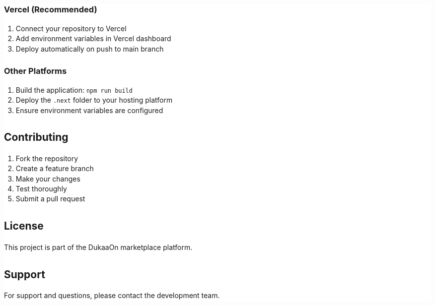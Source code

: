### Vercel (Recommended)
1. Connect your repository to Vercel
2. Add environment variables in Vercel dashboard
3. Deploy automatically on push to main branch

### Other Platforms
1. Build the application: `npm run build`
2. Deploy the `.next` folder to your hosting platform
3. Ensure environment variables are configured

## Contributing

1. Fork the repository
2. Create a feature branch
3. Make your changes
4. Test thoroughly
5. Submit a pull request

## License

This project is part of the DukaaOn marketplace platform.

## Support

For support and questions, please contact the development team.
